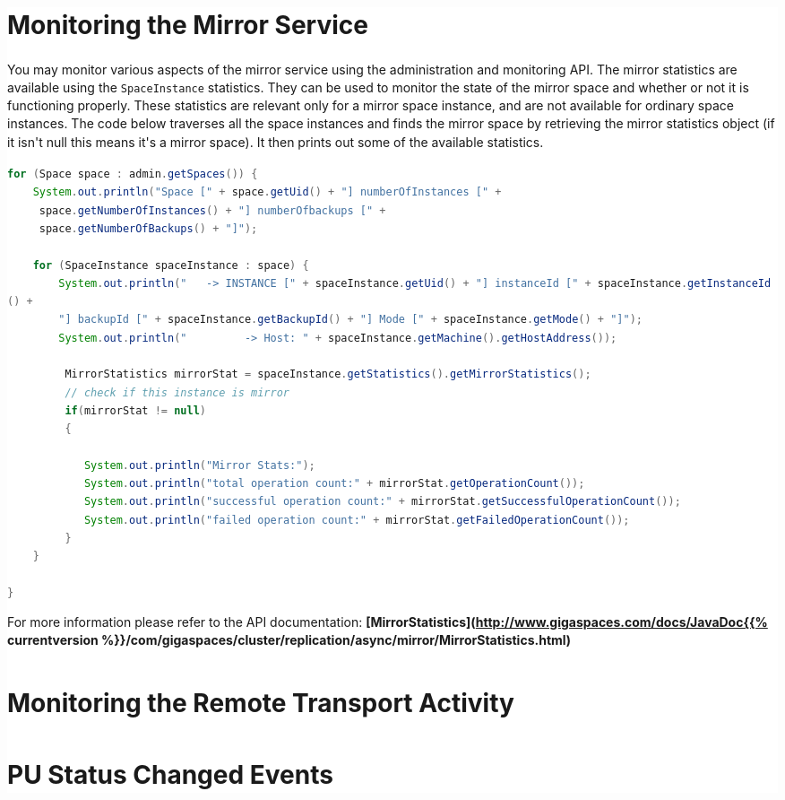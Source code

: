 # Monitoring the Mirror Service

You may monitor various aspects of the mirror service using the administration and monitoring API.
The mirror statistics are available using the `SpaceInstance` statistics. They can be used to monitor the state of the mirror space and whether or not it is functioning properly. These statistics are relevant only for a mirror space instance, and are not available for ordinary space instances. The code below traverses all the space instances and finds the mirror space by retrieving the mirror statistics object (if it isn't null this means it's a mirror space). It then prints out some of the available statistics.


```java
for (Space space : admin.getSpaces()) {
    System.out.println("Space [" + space.getUid() + "] numberOfInstances [" +
     space.getNumberOfInstances() + "] numberOfbackups [" +
     space.getNumberOfBackups() + "]");

    for (SpaceInstance spaceInstance : space) {
        System.out.println("   -> INSTANCE [" + spaceInstance.getUid() + "] instanceId [" + spaceInstance.getInstanceId() +
        "] backupId [" + spaceInstance.getBackupId() + "] Mode [" + spaceInstance.getMode() + "]");
        System.out.println("         -> Host: " + spaceInstance.getMachine().getHostAddress());

         MirrorStatistics mirrorStat = spaceInstance.getStatistics().getMirrorStatistics();
         // check if this instance is mirror
         if(mirrorStat != null)
         {

            System.out.println("Mirror Stats:");
            System.out.println("total operation count:" + mirrorStat.getOperationCount());
            System.out.println("successful operation count:" + mirrorStat.getSuccessfulOperationCount());
            System.out.println("failed operation count:" + mirrorStat.getFailedOperationCount());
         }
    }

}

```

For more information please refer to the API documentation: **[MirrorStatistics](http://www.gigaspaces.com/docs/JavaDoc{{% currentversion %}}/com/gigaspaces/cluster/replication/async/mirror/MirrorStatistics.html)**


# Monitoring the Remote Transport Activity





# PU Status Changed Events
